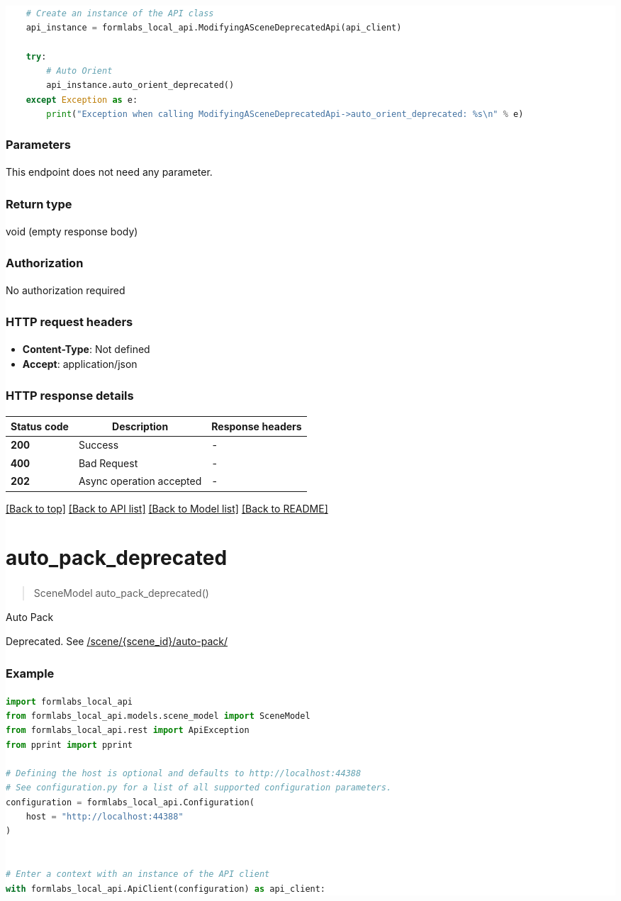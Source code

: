 ```python
    # Create an instance of the API class
    api_instance = formlabs_local_api.ModifyingASceneDeprecatedApi(api_client)

    try:
        # Auto Orient
        api_instance.auto_orient_deprecated()
    except Exception as e:
        print("Exception when calling ModifyingASceneDeprecatedApi->auto_orient_deprecated: %s\n" % e)
```



### Parameters

This endpoint does not need any parameter.

### Return type

void (empty response body)

### Authorization

No authorization required

### HTTP request headers

 - **Content-Type**: Not defined
 - **Accept**: application/json

### HTTP response details

| Status code | Description | Response headers |
|-------------|-------------|------------------|
**200** | Success |  -  |
**400** | Bad Request |  -  |
**202** | Async operation accepted |  -  |

[[Back to top]](#) [[Back to API list]](../README.md#documentation-for-api-endpoints) [[Back to Model list]](../README.md#documentation-for-models) [[Back to README]](../README.md)

# **auto_pack_deprecated**
> SceneModel auto_pack_deprecated()

Auto Pack

Deprecated. See [/scene/{scene_id}/auto-pack/](#operation/autoPack)

### Example


```python
import formlabs_local_api
from formlabs_local_api.models.scene_model import SceneModel
from formlabs_local_api.rest import ApiException
from pprint import pprint

# Defining the host is optional and defaults to http://localhost:44388
# See configuration.py for a list of all supported configuration parameters.
configuration = formlabs_local_api.Configuration(
    host = "http://localhost:44388"
)


# Enter a context with an instance of the API client
with formlabs_local_api.ApiClient(configuration) as api_client:
```